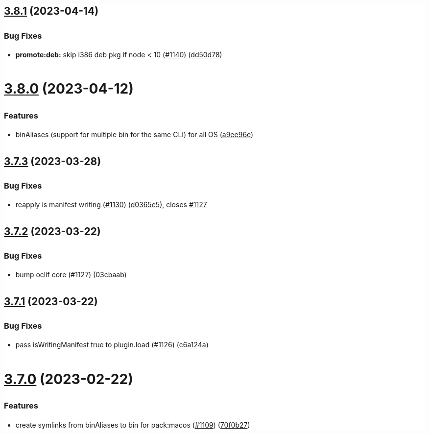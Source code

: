 ## [3.8.1](https://github.com/oclif/oclif/compare/3.8.0...3.8.1) (2023-04-14)

### Bug Fixes

- **promote:deb:** skip i386 deb pkg if node < 10 ([#1140](https://github.com/oclif/oclif/issues/1140)) ([dd50d78](https://github.com/oclif/oclif/commit/dd50d78ed486e37209789a201e60b35679a7ffdf))

# [3.8.0](https://github.com/oclif/oclif/compare/3.7.3...3.8.0) (2023-04-12)

### Features

- binAliases (support for multiple bin for the same CLI) for all OS ([a9ee96e](https://github.com/oclif/oclif/commit/a9ee96e7cd954a1a33db595e8be22e91070e8a93))

## [3.7.3](https://github.com/oclif/oclif/compare/3.7.2...3.7.3) (2023-03-28)

### Bug Fixes

- reapply is manifest writing ([#1130](https://github.com/oclif/oclif/issues/1130)) ([d0365e5](https://github.com/oclif/oclif/commit/d0365e51aadb565951aabc17562633ad1eb0fcbd)), closes [#1127](https://github.com/oclif/oclif/issues/1127)

## [3.7.2](https://github.com/oclif/oclif/compare/3.7.1...3.7.2) (2023-03-22)

### Bug Fixes

- bump oclif core ([#1127](https://github.com/oclif/oclif/issues/1127)) ([03cbaab](https://github.com/oclif/oclif/commit/03cbaab6a4c39084581ef3f718249969ced6465f))

## [3.7.1](https://github.com/oclif/oclif/compare/3.7.0...3.7.1) (2023-03-22)

### Bug Fixes

- pass isWritingManifest true to plugin.load ([#1126](https://github.com/oclif/oclif/issues/1126)) ([c6a124a](https://github.com/oclif/oclif/commit/c6a124a032da4672b397dc5eeaa01ee13aea4104))

# [3.7.0](https://github.com/oclif/oclif/compare/3.6.5...3.7.0) (2023-02-22)

### Features

- create symlinks from binAliases to bin for pack:macos ([#1109](https://github.com/oclif/oclif/issues/1109)) ([70f0b27](https://github.com/oclif/oclif/commit/70f0b27894f6914ed813a044d5b364af1c9295c9))
